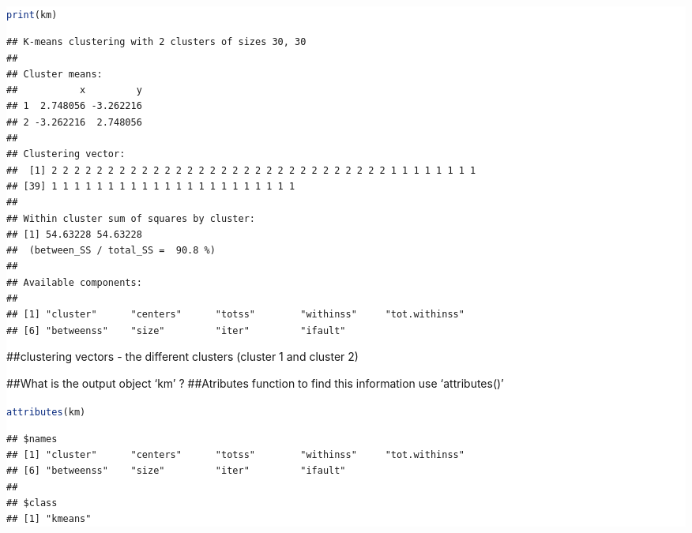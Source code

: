 ``` r
print(km)
```

    ## K-means clustering with 2 clusters of sizes 30, 30
    ## 
    ## Cluster means:
    ##           x         y
    ## 1  2.748056 -3.262216
    ## 2 -3.262216  2.748056
    ## 
    ## Clustering vector:
    ##  [1] 2 2 2 2 2 2 2 2 2 2 2 2 2 2 2 2 2 2 2 2 2 2 2 2 2 2 2 2 2 2 1 1 1 1 1 1 1 1
    ## [39] 1 1 1 1 1 1 1 1 1 1 1 1 1 1 1 1 1 1 1 1 1 1
    ## 
    ## Within cluster sum of squares by cluster:
    ## [1] 54.63228 54.63228
    ##  (between_SS / total_SS =  90.8 %)
    ## 
    ## Available components:
    ## 
    ## [1] "cluster"      "centers"      "totss"        "withinss"     "tot.withinss"
    ## [6] "betweenss"    "size"         "iter"         "ifault"

\#\#clustering vectors - the different clusters (cluster 1 and cluster
2)

\#\#What is the output object ‘km’ ? \#\#Atributes function to find this
information use ‘attributes()’

``` r
attributes(km)
```

    ## $names
    ## [1] "cluster"      "centers"      "totss"        "withinss"     "tot.withinss"
    ## [6] "betweenss"    "size"         "iter"         "ifault"      
    ## 
    ## $class
    ## [1] "kmeans"

